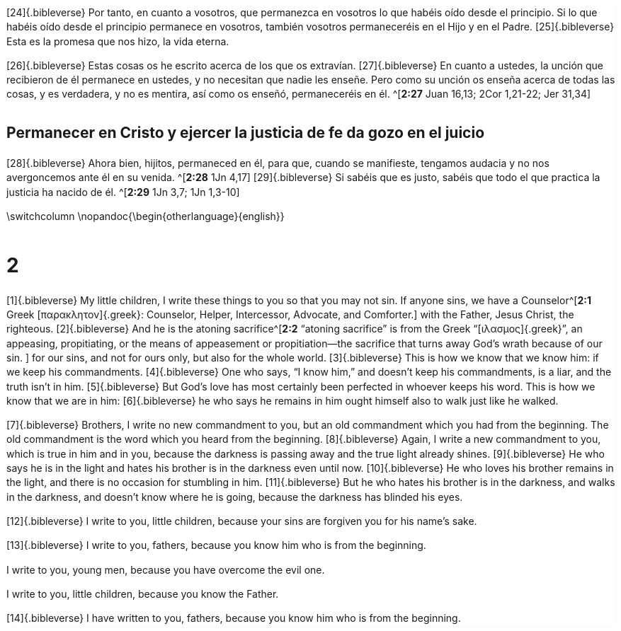 [24]{.bibleverse} Por tanto, en cuanto a vosotros, que permanezca en vosotros lo que habéis oído desde el principio. Si lo que habéis oído desde el principio permanece en vosotros, también vosotros permaneceréis en el Hijo y en el Padre. [25]{.bibleverse} Esta es la promesa que nos hizo, la vida eterna.

[26]{.bibleverse} Estas cosas os he escrito acerca de los que os extravían. [27]{.bibleverse} En cuanto a ustedes, la unción que recibieron de él permanece en ustedes, y no necesitan que nadie les enseñe. Pero como su unción os enseña acerca de todas las cosas, y es verdadera, y no es mentira, así como os enseñó, permaneceréis en él. ^[**2:27** Juan 16,13; 2Cor 1,21-22; Jer 31,34]

## Permanecer en Cristo y ejercer la justicia de fe da gozo en el juicio
[28]{.bibleverse} Ahora bien, hijitos, permaneced en él, para que, cuando se manifieste, tengamos audacia y no nos avergoncemos ante él en su venida. ^[**2:28** 1Jn 4,17] [29]{.bibleverse} Si sabéis que es justo, sabéis que todo el que practica la justicia ha nacido de él. ^[**2:29** 1Jn 3,7; 1Jn 1,3-10]

\switchcolumn
\nopandoc{\begin{otherlanguage}{english}}

# 2
[1]{.bibleverse} My little children, I write these things to you so that you may not sin. If anyone sins, we have a Counselor^[**2:1** Greek [παρακλητον]{.greek}: Counselor, Helper, Intercessor, Advocate, and Comforter.] with the Father, Jesus Christ, the righteous. [2]{.bibleverse} And he is the atoning sacrifice^[**2:2** “atoning sacrifice” is from the Greek “[ιλασμος]{.greek}”, an appeasing, propitiating, or the means of appeasement or propitiation—the sacrifice that turns away God’s wrath because of our sin. ] for our sins, and not for ours only, but also for the whole world. [3]{.bibleverse} This is how we know that we know him: if we keep his commandments. [4]{.bibleverse} One who says, “I know him,” and doesn’t keep his commandments, is a liar, and the truth isn’t in him. [5]{.bibleverse} But God’s love has most certainly been perfected in whoever keeps his word. This is how we know that we are in him: [6]{.bibleverse} he who says he remains in him ought himself also to walk just like he walked. 

[7]{.bibleverse} Brothers, I write no new commandment to you, but an old commandment which you had from the beginning. The old commandment is the word which you heard from the beginning. [8]{.bibleverse} Again, I write a new commandment to you, which is true in him and in you, because the darkness is passing away and the true light already shines. [9]{.bibleverse} He who says he is in the light and hates his brother is in the darkness even until now. [10]{.bibleverse} He who loves his brother remains in the light, and there is no occasion for stumbling in him. [11]{.bibleverse} But he who hates his brother is in the darkness, and walks in the darkness, and doesn’t know where he is going, because the darkness has blinded his eyes. 

[12]{.bibleverse} I write to you, little children, because your sins are forgiven you for his name’s sake. 

[13]{.bibleverse} I write to you, fathers, because you know him who is from the beginning. 

I write to you, young men, because you have overcome the evil one. 

I write to you, little children, because you know the Father. 

[14]{.bibleverse} I have written to you, fathers, because you know him who is from the beginning. 
